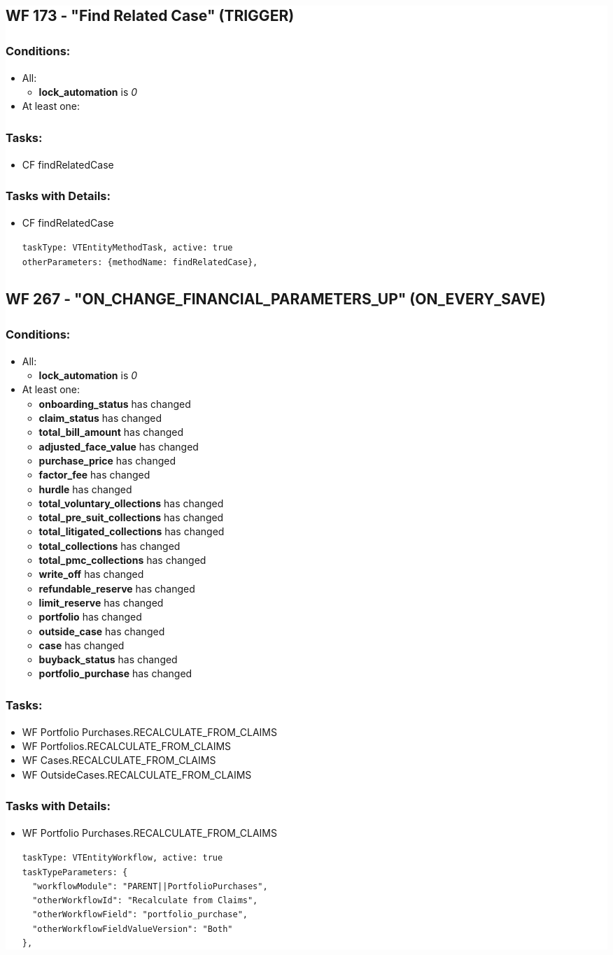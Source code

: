 <a id="user-content-wf-173" href="#wf-173"></a>
## WF 173 - "Find Related Case" (TRIGGER)
### Conditions:
- All:
  - **lock_automation** is _0_ 
- At least one:
### Tasks:
- CF findRelatedCase
### Tasks with Details:
- CF findRelatedCase
    ``` 
    taskType: VTEntityMethodTask, active: true 
    otherParameters: {methodName: findRelatedCase}, 
    ``` 

<a id="user-content-wf-267" href="#wf-267"></a>
## WF 267 - "ON_CHANGE_FINANCIAL_PARAMETERS_UP" (ON_EVERY_SAVE)
### Conditions:
- All:
  - **lock_automation** is _0_ 
- At least one:
  - **onboarding_status** has changed 
  - **claim_status** has changed 
  - **total_bill_amount** has changed 
  - **adjusted_face_value** has changed 
  - **purchase_price** has changed 
  - **factor_fee** has changed 
  - **hurdle** has changed 
  - **total_voluntary_ollections** has changed 
  - **total_pre_suit_collections** has changed 
  - **total_litigated_collections** has changed 
  - **total_collections** has changed 
  - **total_pmc_collections** has changed 
  - **write_off** has changed 
  - **refundable_reserve** has changed 
  - **limit_reserve** has changed 
  - **portfolio** has changed 
  - **outside_case** has changed 
  - **case** has changed 
  - **buyback_status** has changed 
  - **portfolio_purchase** has changed 
### Tasks:
- WF Portfolio Purchases.RECALCULATE_FROM_CLAIMS
- WF Portfolios.RECALCULATE_FROM_CLAIMS
- WF Cases.RECALCULATE_FROM_CLAIMS
- WF OutsideCases.RECALCULATE_FROM_CLAIMS
### Tasks with Details:
- WF Portfolio Purchases.RECALCULATE_FROM_CLAIMS
    ``` 
    taskType: VTEntityWorkflow, active: true 
    taskTypeParameters: {
      "workflowModule": "PARENT||PortfolioPurchases",
      "otherWorkflowId": "Recalculate from Claims",
      "otherWorkflowField": "portfolio_purchase",
      "otherWorkflowFieldValueVersion": "Both"
    }, 
    ``` 